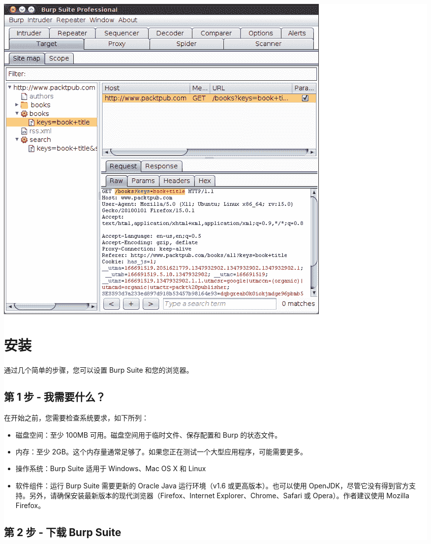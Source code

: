 ![那么，Burp Suite 是什么？](img/5183_01_01.jpg)

# 安装

通过几个简单的步骤，您可以设置 Burp Suite 和您的浏览器。

## 第 1 步 - 我需要什么？

在开始之前，您需要检查系统要求，如下所列：

+   磁盘空间：至少 100MB 可用。磁盘空间用于临时文件、保存配置和 Burp 的状态文件。

+   内存：至少 2GB。这个内存量通常足够了。如果您正在测试一个大型应用程序，可能需要更多。

+   操作系统：Burp Suite 适用于 Windows、Mac OS X 和 Linux

+   软件组件：运行 Burp Suite 需要更新的 Oracle Java 运行环境（v1.6 或更高版本）。也可以使用 OpenJDK，尽管它没有得到官方支持。另外，请确保安装最新版本的现代浏览器（Firefox、Internet Explorer、Chrome、Safari 或 Opera）。作者建议使用 Mozilla Firefox。

## 第 2 步 - 下载 Burp Suite
